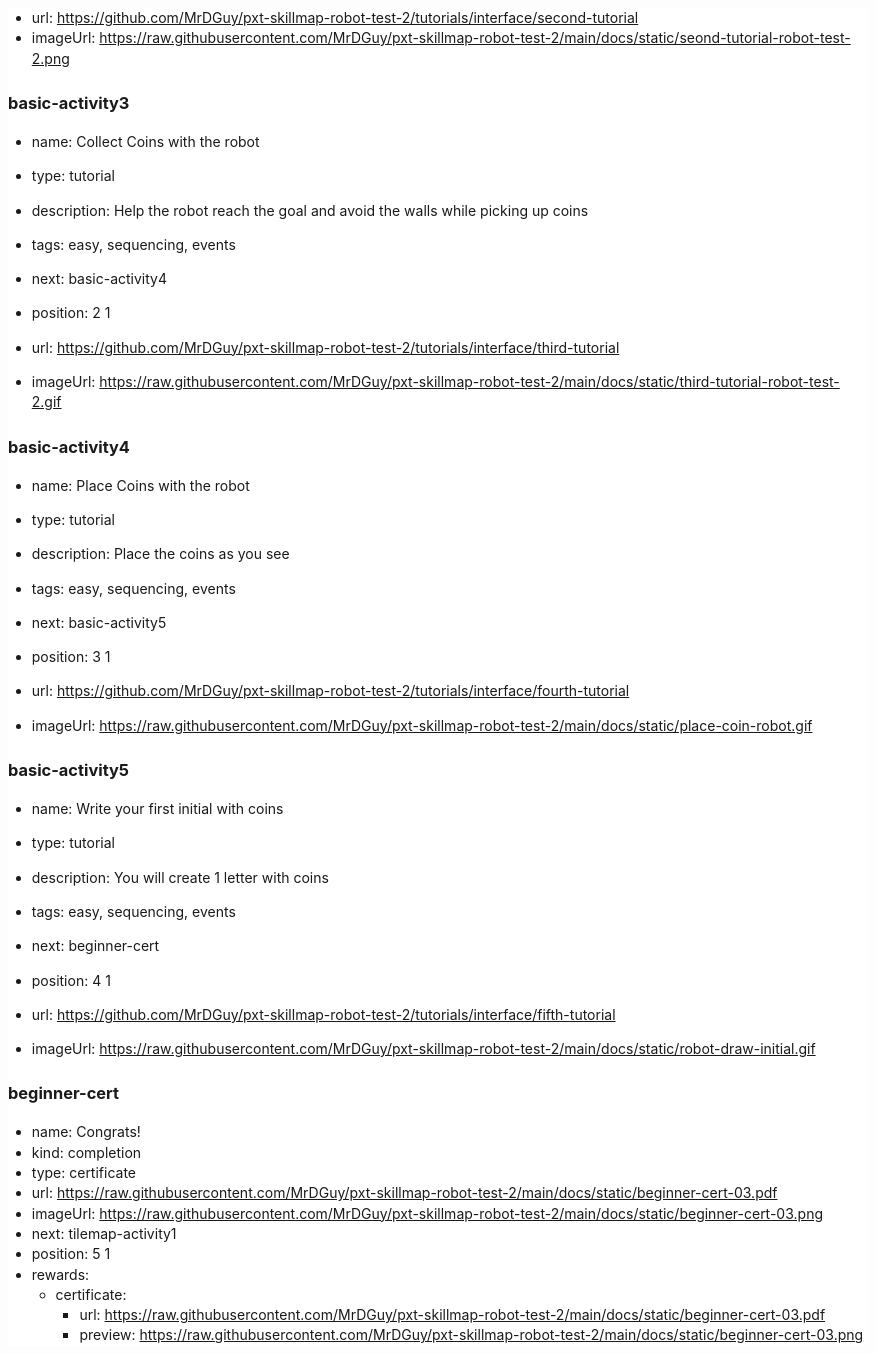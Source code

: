 * url: https://github.com/MrDGuy/pxt-skillmap-robot-test-2/tutorials/interface/second-tutorial
* imageUrl: https://raw.githubusercontent.com/MrDGuy/pxt-skillmap-robot-test-2/main/docs/static/seond-tutorial-robot-test-2.png


### basic-activity3

* name: Collect Coins with the robot
* type: tutorial
* description: Help the robot reach the goal and avoid the walls while picking up coins
* tags: easy, sequencing, events
* next: basic-activity4
* position: 2 1

* url: https://github.com/MrDGuy/pxt-skillmap-robot-test-2/tutorials/interface/third-tutorial
* imageUrl: https://raw.githubusercontent.com/MrDGuy/pxt-skillmap-robot-test-2/main/docs/static/third-tutorial-robot-test-2.gif

### basic-activity4

* name: Place Coins with the robot
* type: tutorial
* description: Place the coins as you see
* tags: easy, sequencing, events
* next: basic-activity5
* position: 3 1

* url: https://github.com/MrDGuy/pxt-skillmap-robot-test-2/tutorials/interface/fourth-tutorial
* imageUrl: https://raw.githubusercontent.com/MrDGuy/pxt-skillmap-robot-test-2/main/docs/static/place-coin-robot.gif

### basic-activity5

* name: Write your first initial with coins
* type: tutorial
* description: You will create 1 letter with coins
* tags: easy, sequencing, events
* next: beginner-cert
* position: 4 1

* url: https://github.com/MrDGuy/pxt-skillmap-robot-test-2/tutorials/interface/fifth-tutorial
* imageUrl: https://raw.githubusercontent.com/MrDGuy/pxt-skillmap-robot-test-2/main/docs/static/robot-draw-initial.gif


### beginner-cert
* name: Congrats!
* kind: completion
* type: certificate
* url: https://raw.githubusercontent.com/MrDGuy/pxt-skillmap-robot-test-2/main/docs/static/beginner-cert-03.pdf
* imageUrl: https://raw.githubusercontent.com/MrDGuy/pxt-skillmap-robot-test-2/main/docs/static/beginner-cert-03.png
* next: tilemap-activity1
* position: 5 1
* rewards:
    * certificate:
        * url: https://raw.githubusercontent.com/MrDGuy/pxt-skillmap-robot-test-2/main/docs/static/beginner-cert-03.pdf
        * preview: https://raw.githubusercontent.com/MrDGuy/pxt-skillmap-robot-test-2/main/docs/static/beginner-cert-03.png
